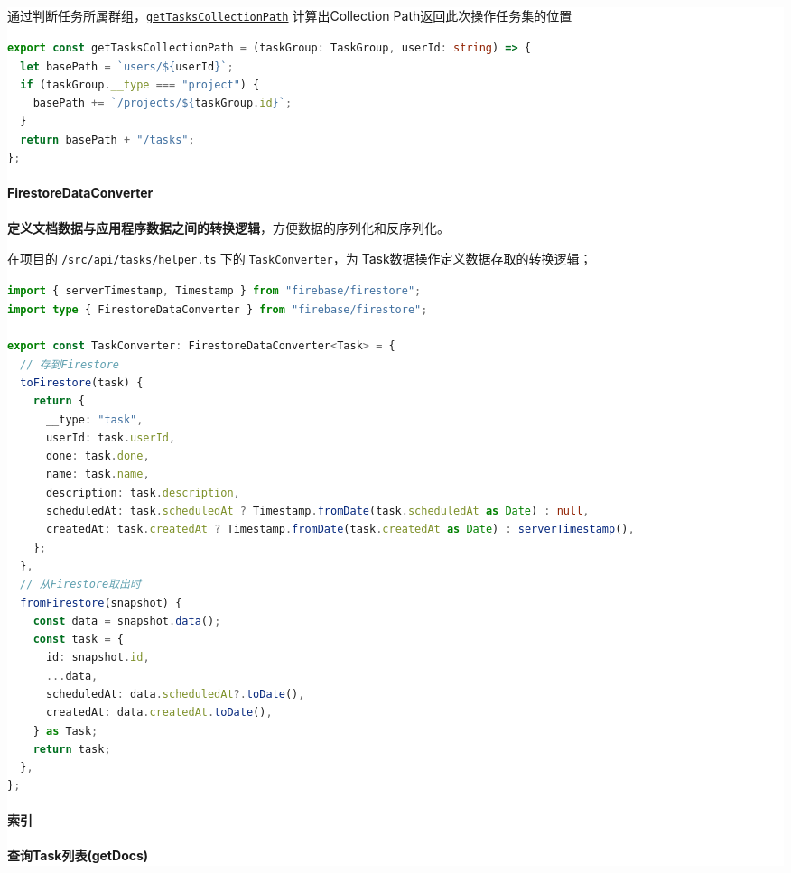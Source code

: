 通过判断任务所属群组，[`getTasksCollectionPath`](https://github.com/KID-1912/todolist-react/blob/main/src/api/tasks/helper.ts) 计算出Collection Path返回此次操作任务集的位置

```ts
export const getTasksCollectionPath = (taskGroup: TaskGroup, userId: string) => {
  let basePath = `users/${userId}`;
  if (taskGroup.__type === "project") {
    basePath += `/projects/${taskGroup.id}`;
  }
  return basePath + "/tasks";
};
```

#### FirestoreDataConverter

**定义文档数据与应用程序数据之间的转换逻辑**，方便数据的序列化和反序列化。

在项目的 [`/src/api/tasks/helper.ts` ](https://github.com/KID-1912/todolist-react/blob/main/src/api/tasks/helper.ts)下的 `TaskConverter`，为 Task数据操作定义数据存取的转换逻辑；

```ts
import { serverTimestamp, Timestamp } from "firebase/firestore";
import type { FirestoreDataConverter } from "firebase/firestore";

export const TaskConverter: FirestoreDataConverter<Task> = {
  // 存到Firestore
  toFirestore(task) {
    return {
      __type: "task",
      userId: task.userId,
      done: task.done,
      name: task.name,
      description: task.description,
      scheduledAt: task.scheduledAt ? Timestamp.fromDate(task.scheduledAt as Date) : null,
      createdAt: task.createdAt ? Timestamp.fromDate(task.createdAt as Date) : serverTimestamp(),
    };
  },
  // 从Firestore取出时
  fromFirestore(snapshot) {
    const data = snapshot.data();
    const task = {
      id: snapshot.id,
      ...data,
      scheduledAt: data.scheduledAt?.toDate(),
      createdAt: data.createdAt.toDate(),
    } as Task;
    return task;
  },
};
```

#### 索引

**查询Task列表(getDocs)**
